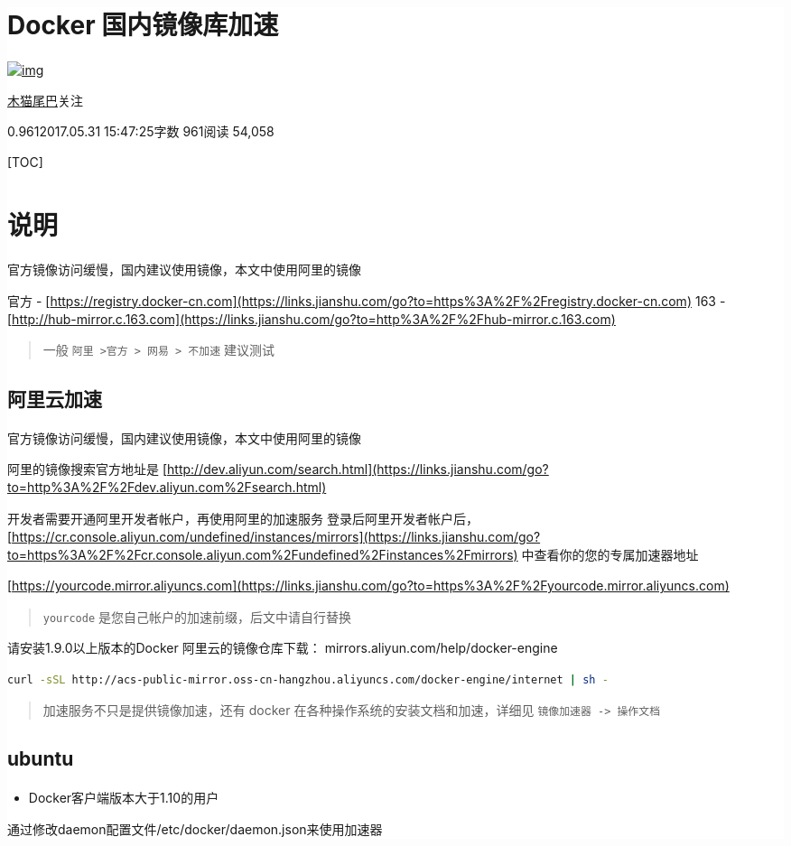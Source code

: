 # Docker 国内镜像库加速

[![img](https://upload.jianshu.io/users/upload_avatars/1179595/41167ecaa805.png?imageMogr2/auto-orient/strip|imageView2/1/w/96/h/96/format/webp)](https://www.jianshu.com/u/e6e4f22e14d2)

[木猫尾巴](https://www.jianshu.com/u/e6e4f22e14d2)关注

0.9612017.05.31 15:47:25字数 961阅读 54,058

[TOC]

# 说明

官方镜像访问缓慢，国内建议使用镜像，本文中使用阿里的镜像

官方 - [https://registry.docker-cn.com](https://links.jianshu.com/go?to=https%3A%2F%2Fregistry.docker-cn.com)
163 - [http://hub-mirror.c.163.com](https://links.jianshu.com/go?to=http%3A%2F%2Fhub-mirror.c.163.com)

> 一般 `阿里 >官方 > 网易 > 不加速` 建议测试

## 阿里云加速

官方镜像访问缓慢，国内建议使用镜像，本文中使用阿里的镜像

阿里的镜像搜索官方地址是 [http://dev.aliyun.com/search.html](https://links.jianshu.com/go?to=http%3A%2F%2Fdev.aliyun.com%2Fsearch.html)

开发者需要开通阿里开发者帐户，再使用阿里的加速服务
登录后阿里开发者帐户后，[https://cr.console.aliyun.com/undefined/instances/mirrors](https://links.jianshu.com/go?to=https%3A%2F%2Fcr.console.aliyun.com%2Fundefined%2Finstances%2Fmirrors) 中查看你的您的专属加速器地址

[https://yourcode.mirror.aliyuncs.com](https://links.jianshu.com/go?to=https%3A%2F%2Fyourcode.mirror.aliyuncs.com)

> `yourcode` 是您自己帐户的加速前缀，后文中请自行替换

请安装1.9.0以上版本的Docker
阿里云的镜像仓库下载： mirrors.aliyun.com/help/docker-engine



```sh
curl -sSL http://acs-public-mirror.oss-cn-hangzhou.aliyuncs.com/docker-engine/internet | sh -
```

> 加速服务不只是提供镜像加速，还有 docker 在各种操作系统的安装文档和加速，详细见 `镜像加速器 -> 操作文档`

## ubuntu

- Docker客户端版本大于1.10的用户

通过修改daemon配置文件/etc/docker/daemon.json来使用加速器


